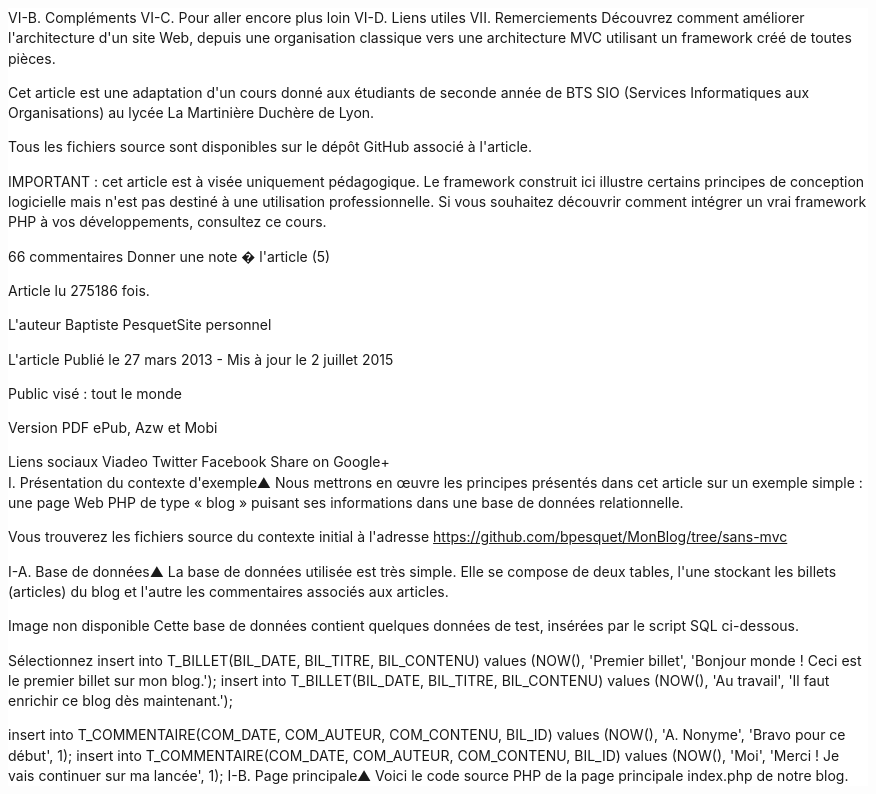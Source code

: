 VI-B. Compléments
VI-C. Pour aller encore plus loin
VI-D. Liens utiles
VII. Remerciements
Découvrez comment améliorer l'architecture d'un site Web, depuis une organisation classique vers une architecture MVC utilisant un framework créé de toutes pièces.

Cet article est une adaptation d'un cours donné aux étudiants de seconde année de BTS SIO (Services Informatiques aux Organisations) au lycée La Martinière Duchère de Lyon.

Tous les fichiers source sont disponibles sur le dépôt GitHub associé à l'article.

IMPORTANT : cet article est à visée uniquement pédagogique. Le framework construit ici illustre certains principes de conception logicielle mais n'est pas destiné à une utilisation professionnelle. Si vous souhaitez découvrir comment intégrer un vrai framework PHP à vos développements, consultez ce cours.

66 commentaires Donner une note � l'article (5)

Article lu 275186 fois.

L'auteur
Baptiste PesquetSite personnel

L'article
Publié le 27 mars 2013 - Mis à jour le 2 juillet 2015 

Public visé : tout le monde

Version PDF
ePub, Azw et Mobi

Liens sociaux
Viadeo Twitter Facebook Share on Google+   
I. Présentation du contexte d'exemple▲
Nous mettrons en œuvre les principes présentés dans cet article sur un exemple simple : une page Web PHP de type « blog » puisant ses informations dans une base de données relationnelle.

Vous trouverez les fichiers source du contexte initial à l'adresse https://github.com/bpesquet/MonBlog/tree/sans-mvc

I-A. Base de données▲
La base de données utilisée est très simple. Elle se compose de deux tables, l'une stockant les billets (articles) du blog et l'autre les commentaires associés aux articles.

Image non disponible
Cette base de données contient quelques données de test, insérées par le script SQL ci-dessous.

 Sélectionnez
insert into T_BILLET(BIL_DATE, BIL_TITRE, BIL_CONTENU) values
(NOW(), 'Premier billet', 'Bonjour monde ! Ceci est le premier billet sur mon blog.');
insert into T_BILLET(BIL_DATE, BIL_TITRE, BIL_CONTENU) values
(NOW(), 'Au travail', 'Il faut enrichir ce blog dès maintenant.');

insert into T_COMMENTAIRE(COM_DATE, COM_AUTEUR, COM_CONTENU, BIL_ID) values
(NOW(), 'A. Nonyme', 'Bravo pour ce début', 1);
insert into T_COMMENTAIRE(COM_DATE, COM_AUTEUR, COM_CONTENU, BIL_ID) values
(NOW(), 'Moi', 'Merci ! Je vais continuer sur ma lancée', 1);
I-B. Page principale▲
Voici le code source PHP de la page principale index.php de notre blog.
